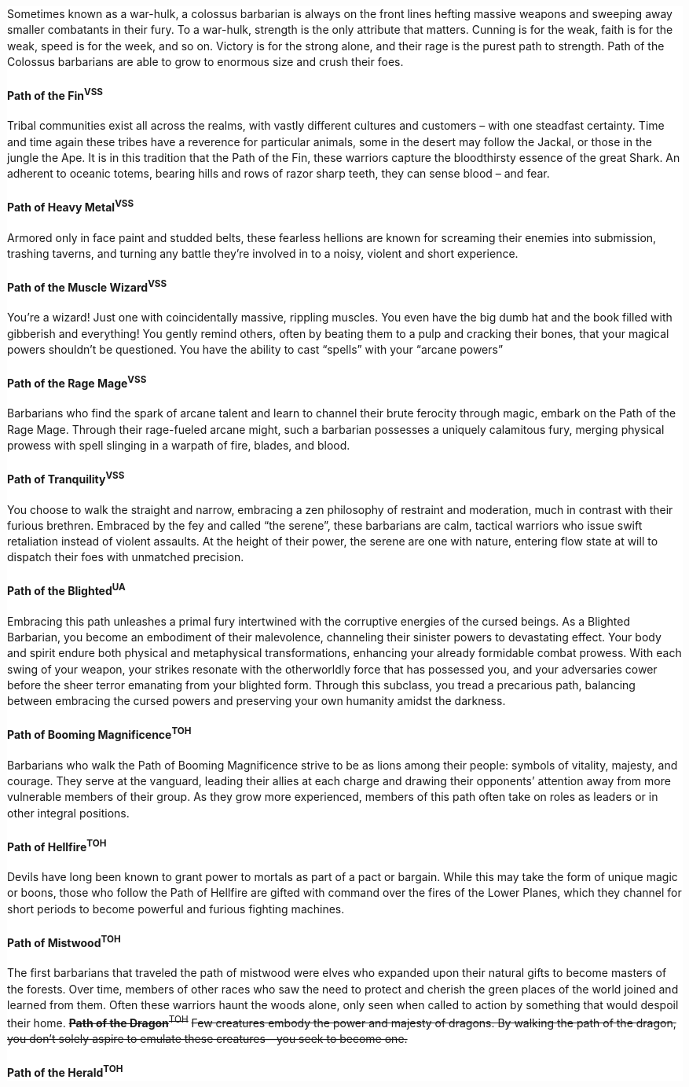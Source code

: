 Sometimes known as a war-hulk, a colossus barbarian is always on the front lines hefting massive weapons and sweeping away smaller combatants in their fury. To a war-hulk, strength is the only attribute that matters. Cunning is for the weak, faith is for the weak, speed is for the week, and so on. Victory is for the strong alone, and their rage is the purest path to strength. Path of the Colossus barbarians are able to grow to enormous size and crush their foes.
#### **Path of the Fin**<sup>VSS</sup>
Tribal communities exist all across the realms, with vastly different cultures and customers – with one steadfast certainty. Time and time again these tribes have a reverence for particular animals, some in the desert may follow the Jackal, or those in the jungle the Ape. It is in this tradition that the Path of the Fin, these warriors capture the bloodthirsty essence of the great Shark. An adherent to oceanic totems, bearing hills and rows of razor sharp teeth, they can sense blood – and fear. 
#### **Path of Heavy Metal**<sup>VSS</sup>
Armored only in face paint and studded belts, these fearless hellions are known for screaming their enemies into submission, trashing taverns, and turning any battle they’re involved in to a noisy, violent and short experience.
#### **Path of the Muscle Wizard**<sup>VSS</sup>
You’re a wizard! Just one with coincidentally massive, rippling muscles. You even have the big dumb hat and the book filled with gibberish and everything! You gently remind others, often by beating them to a pulp and cracking their bones, that your magical powers shouldn’t be questioned. You have the ability to cast “spells” with your “arcane powers”
#### **Path of the Rage Mage**<sup>VSS</sup>
Barbarians who find the spark of arcane talent and learn to channel their brute ferocity through magic, embark on the Path of the Rage Mage. Through their rage-fueled arcane might, such a barbarian possesses a uniquely calamitous fury, merging physical prowess with spell slinging in a warpath of fire, blades, and blood. 
#### **Path of Tranquility**<sup>VSS</sup>
You choose to walk the straight and narrow, embracing a zen philosophy of restraint and moderation, much in contrast with their furious brethren. Embraced by the fey and called “the serene”, these barbarians are calm, tactical warriors who issue swift retaliation instead of violent assaults. At the height of their power, the serene are one with nature, entering flow state at will to dispatch their foes with unmatched precision. 
#### **Path of the Blighted**<sup>UA</sup>
Embracing this path unleashes a primal fury intertwined with the corruptive energies of the cursed beings. As a Blighted Barbarian, you become an embodiment of their malevolence, channeling their sinister powers to devastating effect. Your body and spirit endure both physical and metaphysical transformations, enhancing your already formidable combat prowess. With each swing of your weapon, your strikes resonate with the otherworldly force that has possessed you, and your adversaries cower before the sheer terror emanating from your blighted form. Through this subclass, you tread a precarious path, balancing between embracing the cursed powers and preserving your own humanity amidst the darkness.
#### **Path of Booming Magnificence**<sup>TOH</sup>
Barbarians who walk the Path of Booming Magnificence strive to be as lions among their people: symbols of vitality, majesty, and courage. They serve at the vanguard, leading their allies at each charge and drawing their opponents’ attention away from more vulnerable members of their group. As they grow more experienced, members of this path often take on roles as leaders or in other integral positions.
#### **Path of Hellfire**<sup>TOH</sup>
Devils have long been known to grant power to mortals as part of a pact or bargain. While this may take the form of unique magic or boons, those who follow the Path of Hellfire are gifted with command over the fires of the Lower Planes, which they channel for short periods to become powerful and furious fighting machines.
#### **Path of Mistwood**<sup>TOH</sup>
The first barbarians that traveled the path of mistwood were elves who expanded upon their natural gifts to become masters of the forests. Over time, members of other races who saw the need to protect and cherish the green places of the world joined and learned from them. Often these warriors haunt the woods alone, only seen when called to action by something that would despoil their home.
~~**Path of the Dragon**<sup>TOH</sup>~~
	~~Few creatures embody the power and majesty of dragons. By walking the path of the dragon, you don’t solely aspire to emulate these creatures—you seek to become one.~~
#### **Path of the Herald**<sup>TOH</sup>